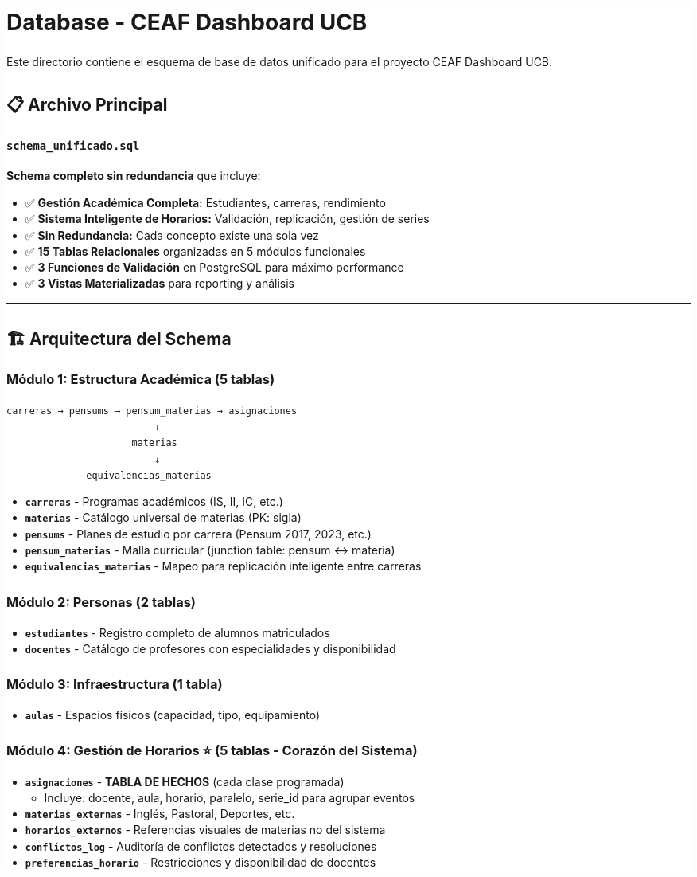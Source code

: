 # Database - CEAF Dashboard UCB

Este directorio contiene el esquema de base de datos unificado para el proyecto CEAF Dashboard UCB.

## 📋 Archivo Principal

### `schema_unificado.sql`

**Schema completo sin redundancia** que incluye:

- ✅ **Gestión Académica Completa:** Estudiantes, carreras, rendimiento
- ✅ **Sistema Inteligente de Horarios:** Validación, replicación, gestión de series
- ✅ **Sin Redundancia:** Cada concepto existe una sola vez
- ✅ **15 Tablas Relacionales** organizadas en 5 módulos funcionales
- ✅ **3 Funciones de Validación** en PostgreSQL para máximo performance
- ✅ **3 Vistas Materializadas** para reporting y análisis

---

## 🏗️ Arquitectura del Schema

### Módulo 1: Estructura Académica (5 tablas)
```
carreras → pensums → pensum_materias → asignaciones
                          ↓
                      materias
                          ↓
              equivalencias_materias
```

- **`carreras`** - Programas académicos (IS, II, IC, etc.)
- **`materias`** - Catálogo universal de materias (PK: sigla)
- **`pensums`** - Planes de estudio por carrera (Pensum 2017, 2023, etc.)
- **`pensum_materias`** - Malla curricular (junction table: pensum ↔ materia)
- **`equivalencias_materias`** - Mapeo para replicación inteligente entre carreras

### Módulo 2: Personas (2 tablas)

- **`estudiantes`** - Registro completo de alumnos matriculados
- **`docentes`** - Catálogo de profesores con especialidades y disponibilidad

### Módulo 3: Infraestructura (1 tabla)

- **`aulas`** - Espacios físicos (capacidad, tipo, equipamiento)

### Módulo 4: Gestión de Horarios ⭐ (5 tablas - Corazón del Sistema)

- **`asignaciones`** - **TABLA DE HECHOS** (cada clase programada)
  - Incluye: docente, aula, horario, paralelo, serie_id para agrupar eventos
- **`materias_externas`** - Inglés, Pastoral, Deportes, etc.
- **`horarios_externos`** - Referencias visuales de materias no del sistema
- **`conflictos_log`** - Auditoría de conflictos detectados y resoluciones
- **`preferencias_horario`** - Restricciones y disponibilidad de docentes
